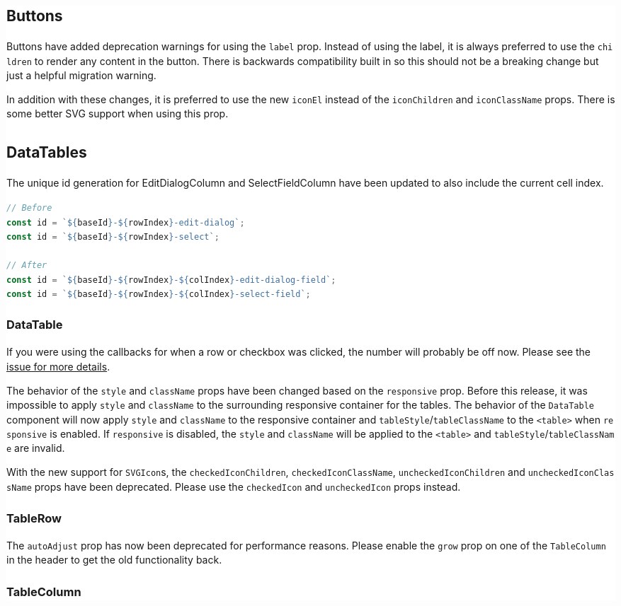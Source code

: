 ## Buttons

Buttons have added deprecation warnings for using the `label` prop. Instead of
using the label, it is always preferred to use the `children` to render any
content in the button. There is backwards compatibility built in so this should
not be a breaking change but just a helpful migration warning.

In addition with these changes, it is preferred to use the new `iconEl` instead
of the `iconChildren` and `iconClassName` props. There is some better SVG
support when using this prop.

## DataTables

The unique id generation for EditDialogColumn and SelectFieldColumn have been
updated to also include the current cell index.

```js
// Before
const id = `${baseId}-${rowIndex}-edit-dialog`;
const id = `${baseId}-${rowIndex}-select`;

// After
const id = `${baseId}-${rowIndex}-${colIndex}-edit-dialog-field`;
const id = `${baseId}-${rowIndex}-${colIndex}-select-field`;
```

### DataTable

If you were using the callbacks for when a row or checkbox was clicked, the
number will probably be off now. Please see the
[issue for more details](#issues-243).

The behavior of the `style` and `className` props have been changed based on the
`responsive` prop. Before this release, it was impossible to apply `style` and
`className` to the surrounding responsive container for the tables. The behavior
of the `DataTable` component will now apply `style` and `className` to the
responsive container and `tableStyle`/`tableClassName` to the `<table>` when
`responsive` is enabled. If `responsive` is disabled, the `style` and
`className` will be applied to the `<table>` and `tableStyle`/`tableClassName`
are invalid.

With the new support for `SVGIcon`s, the `checkedIconChildren`,
`checkedIconClassName`, `uncheckedIconChildren` and `uncheckedIconClassName`
props have been deprecated. Please use the `checkedIcon` and `uncheckedIcon`
props instead.

### TableRow

The `autoAdjust` prop has now been deprecated for performance reasons. Please
enable the `grow` prop on one of the `TableColumn` in the header to get the old
functionality back.

### TableColumn
